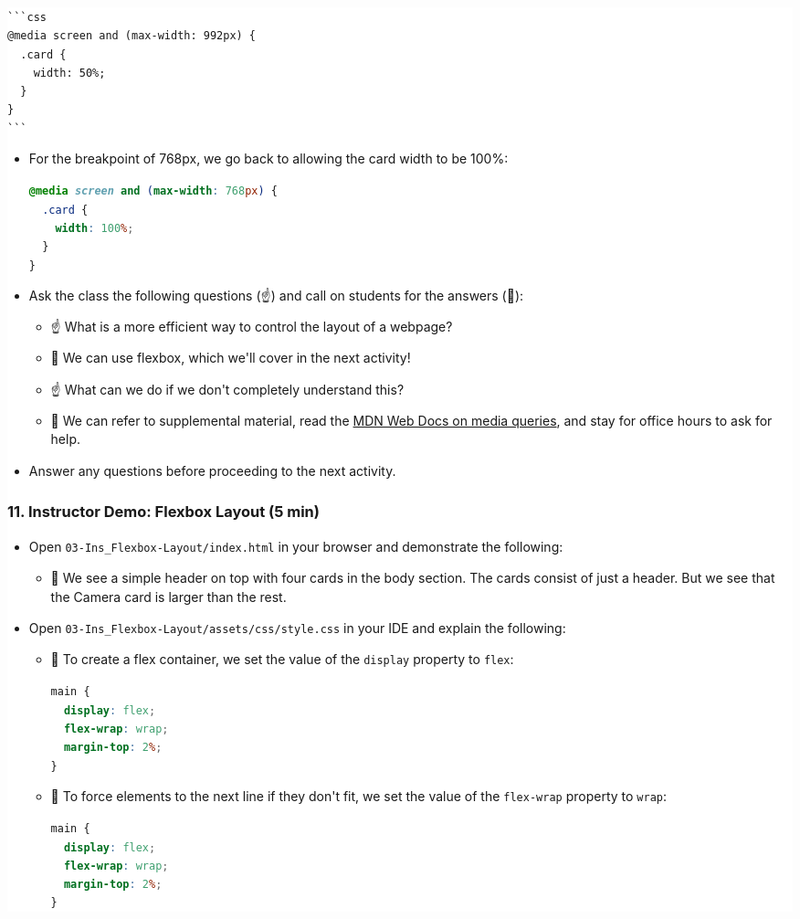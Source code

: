     ```css
    @media screen and (max-width: 992px) {
      .card {
        width: 50%;
      }
    }
    ```

  * For the breakpoint of 768px, we go back to allowing the card width to be 100%:

    ```css
    @media screen and (max-width: 768px) {
      .card {
        width: 100%;
      }
    }
    ```

* Ask the class the following questions (☝️) and call on students for the answers (🙋):

  * ☝️ What is a more efficient way to control the layout of a webpage?

  * 🙋 We can use flexbox, which we'll cover in the next activity!

  * ☝️ What can we do if we don't completely understand this?

  * 🙋 We can refer to supplemental material, read the [MDN Web Docs on media queries](https://developer.mozilla.org/en-US/docs/Web/CSS/Media_Queries/Using_media_queries), and stay for office hours to ask for help.

* Answer any questions before proceeding to the next activity.

### 11. Instructor Demo: Flexbox Layout (5 min)

* Open `03-Ins_Flexbox-Layout/index.html` in your browser and demonstrate the following:

  * 🔑 We see a simple header on top with four cards in the body section. The cards consist of just a header. But we see that the Camera card is larger than the rest.

* Open `03-Ins_Flexbox-Layout/assets/css/style.css` in your IDE and explain the following:

  * 🔑 To create a flex container, we set the value of the `display` property to `flex`:

    ```css
    main {
      display: flex;
      flex-wrap: wrap;
      margin-top: 2%;
    }
    ```

  * 🔑 To force elements to the next line if they don't fit, we set the value of the `flex-wrap` property to `wrap`:

    ```css
    main {
      display: flex;
      flex-wrap: wrap;
      margin-top: 2%;
    }
    ```
